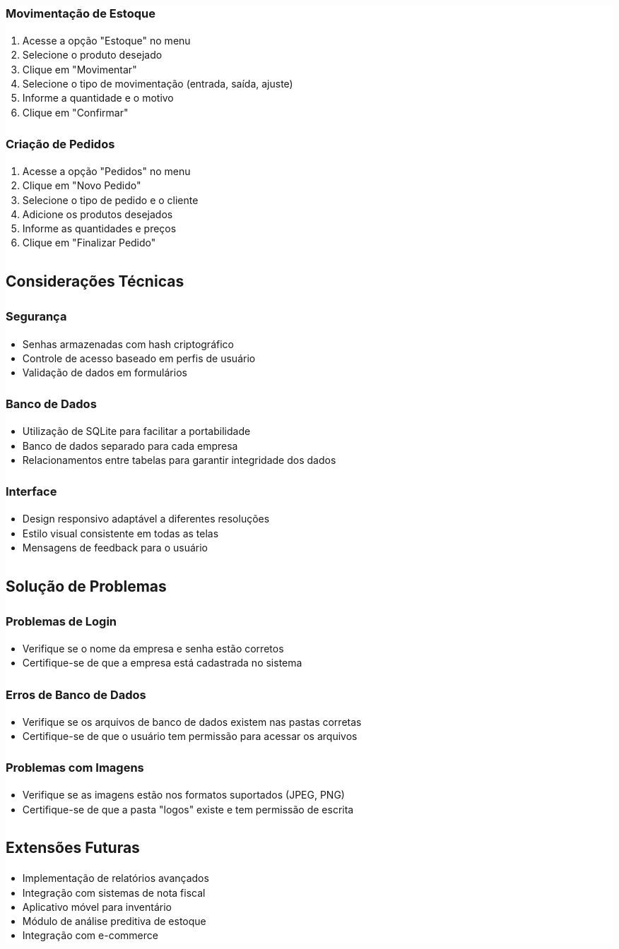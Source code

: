 ### Movimentação de Estoque
1. Acesse a opção "Estoque" no menu
2. Selecione o produto desejado
3. Clique em "Movimentar"
4. Selecione o tipo de movimentação (entrada, saída, ajuste)
5. Informe a quantidade e o motivo
6. Clique em "Confirmar"

### Criação de Pedidos
1. Acesse a opção "Pedidos" no menu
2. Clique em "Novo Pedido"
3. Selecione o tipo de pedido e o cliente
4. Adicione os produtos desejados
5. Informe as quantidades e preços
6. Clique em "Finalizar Pedido"

## Considerações Técnicas

### Segurança
- Senhas armazenadas com hash criptográfico
- Controle de acesso baseado em perfis de usuário
- Validação de dados em formulários

### Banco de Dados
- Utilização de SQLite para facilitar a portabilidade
- Banco de dados separado para cada empresa
- Relacionamentos entre tabelas para garantir integridade dos dados

### Interface
- Design responsivo adaptável a diferentes resoluções
- Estilo visual consistente em todas as telas
- Mensagens de feedback para o usuário

## Solução de Problemas

### Problemas de Login
- Verifique se o nome da empresa e senha estão corretos
- Certifique-se de que a empresa está cadastrada no sistema

### Erros de Banco de Dados
- Verifique se os arquivos de banco de dados existem nas pastas corretas
- Certifique-se de que o usuário tem permissão para acessar os arquivos

### Problemas com Imagens
- Verifique se as imagens estão nos formatos suportados (JPEG, PNG)
- Certifique-se de que a pasta "logos" existe e tem permissão de escrita

## Extensões Futuras

- Implementação de relatórios avançados
- Integração com sistemas de nota fiscal
- Aplicativo móvel para inventário
- Módulo de análise preditiva de estoque
- Integração com e-commerce